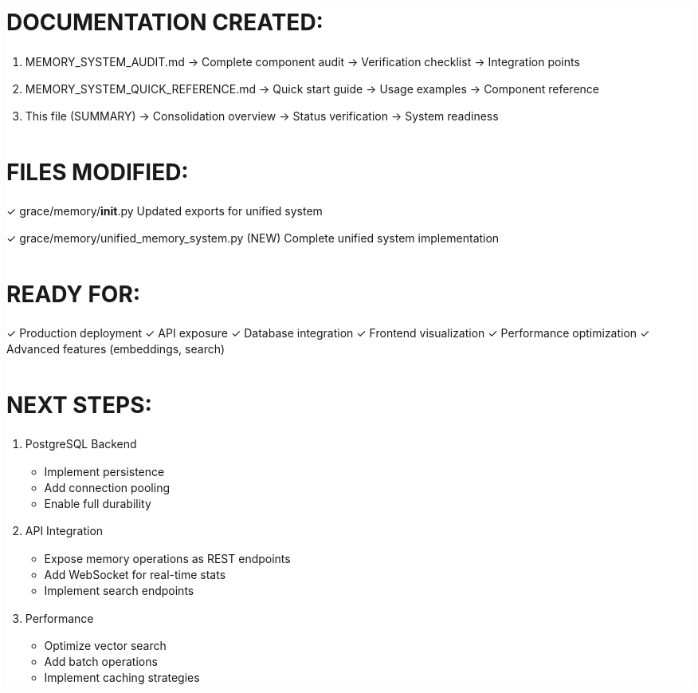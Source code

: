 
DOCUMENTATION CREATED:
======================

1. MEMORY_SYSTEM_AUDIT.md
   → Complete component audit
   → Verification checklist
   → Integration points

2. MEMORY_SYSTEM_QUICK_REFERENCE.md
   → Quick start guide
   → Usage examples
   → Component reference

3. This file (SUMMARY)
   → Consolidation overview
   → Status verification
   → System readiness


FILES MODIFIED:
===============

✓ grace/memory/__init__.py
  Updated exports for unified system

✓ grace/memory/unified_memory_system.py (NEW)
  Complete unified system implementation


READY FOR:
==========

✓ Production deployment
✓ API exposure
✓ Database integration
✓ Frontend visualization
✓ Performance optimization
✓ Advanced features (embeddings, search)


NEXT STEPS:
===========

1. PostgreSQL Backend
   - Implement persistence
   - Add connection pooling
   - Enable full durability

2. API Integration
   - Expose memory operations as REST endpoints
   - Add WebSocket for real-time stats
   - Implement search endpoints

3. Performance
   - Optimize vector search
   - Add batch operations
   - Implement caching strategies
